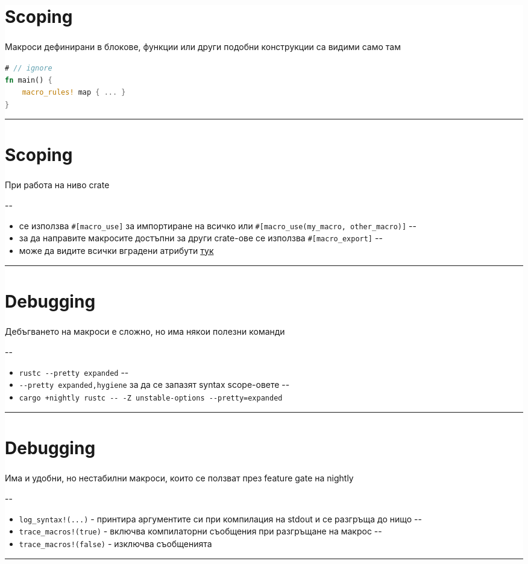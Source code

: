 
# Scoping

Макроси дефинирани в блокове, функции или други подобни конструкции са видими само там

```rust
# // ignore
fn main() {
    macro_rules! map { ... }
}
```

---

# Scoping

При работа на ниво crate


--
* се използва `#[macro_use]` за импортиране на всичко или `#[macro_use(my_macro, other_macro)]`
--
* за да направите макросите достъпни за други crate-ове се използва `#[macro_export]`
--
* може да видите всички вградени атрибути [тук](https://doc.rust-lang.org/stable/reference/attributes.html#macro-related-attributes)

---

# Debugging

Дебъгването на макроси е сложно, но има някои полезни команди

--
* `rustc --pretty expanded`
--
* `--pretty expanded,hygiene` за да се запазят syntax scope-овете
--
* `cargo +nightly rustc -- -Z unstable-options --pretty=expanded`

---

# Debugging

Има и удобни, но нестабилни макроси, които се ползват през feature gate на nightly

--
* `log_syntax!(...)` - принтира аргументите си при компилация на stdout и се разгръща до нищо
--
* `trace_macros!(true)` - включва компилаторни съобщения при разгръщане на макрос
--
* `trace_macros!(false)` - изключва съобщенията

---